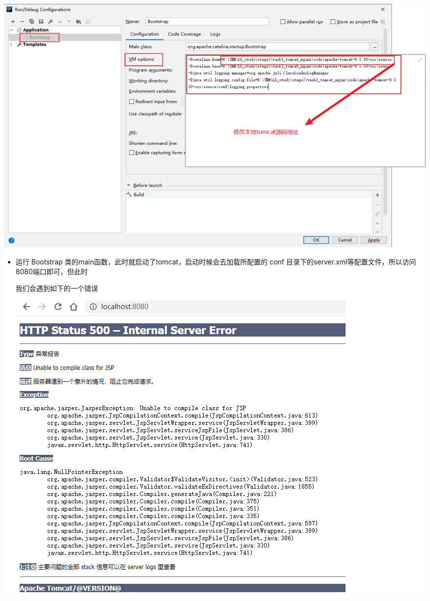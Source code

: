   ![](../img/tomcat/tomcat-img-18.png)

- 运⾏ Bootstrap 类的main函数，此时就启动了tomcat，启动时候会去加载所配置的 conf ⽬录下的server.xml等配置⽂件，所以访问8080端⼝即可，但此时

  我们会遇到如下的⼀个错误

  ![](../img/tomcat/tomcat-img-19.png)
